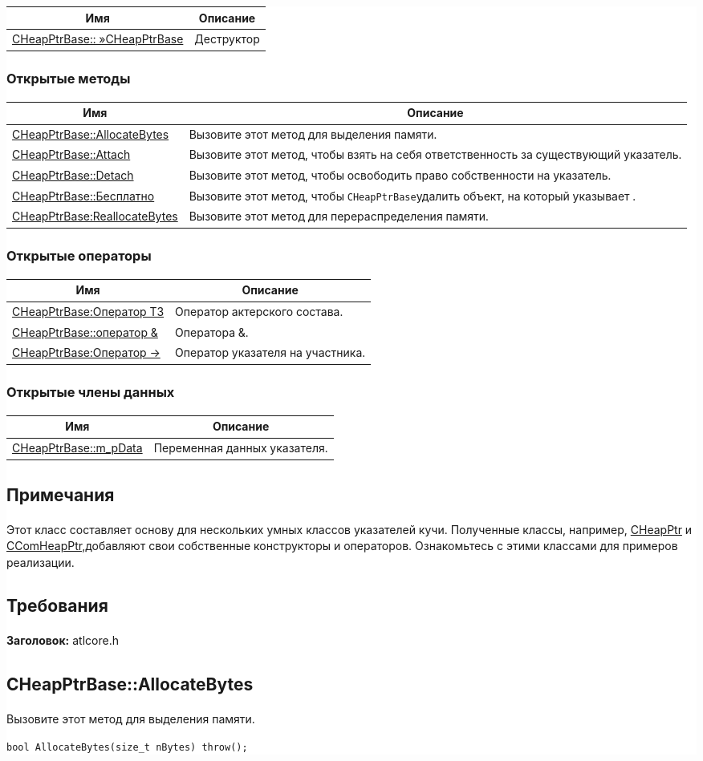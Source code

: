 |Имя|Описание|
|----------|-----------------|
|[CHeapPtrBase:: »CHeapPtrBase](#dtor)|Деструктор|

### <a name="public-methods"></a>Открытые методы

|Имя|Описание|
|----------|-----------------|
|[CHeapPtrBase::AllocateBytes](#allocatebytes)|Вызовите этот метод для выделения памяти.|
|[CHeapPtrBase::Attach](#attach)|Вызовите этот метод, чтобы взять на себя ответственность за существующий указатель.|
|[CHeapPtrBase::Detach](#detach)|Вызовите этот метод, чтобы освободить право собственности на указатель.|
|[CHeapPtrBase::Бесплатно](#free)|Вызовите этот метод, чтобы `CHeapPtrBase`удалить объект, на который указывает .|
|[CHeapPtrBase:ReallocateBytes](#reallocatebytes)|Вызовите этот метод для перераспределения памяти.|

### <a name="public-operators"></a>Открытые операторы

|Имя|Описание|
|----------|-----------------|
|[CHeapPtrBase:Оператор ТЗ](#operator_t_star)|Оператор актерского состава.|
|[CHeapPtrBase::оператор &](#operator_amp)|Оператора &.|
|[CHeapPtrBase:Оператор ->](#operator_ptr)|Оператор указателя на участника.|

### <a name="public-data-members"></a>Открытые члены данных

|Имя|Описание|
|----------|-----------------|
|[CHeapPtrBase::m_pData](#m_pdata)|Переменная данных указателя.|

## <a name="remarks"></a>Примечания

Этот класс составляет основу для нескольких умных классов указателей кучи. Полученные классы, например, [CHeapPtr](../../atl/reference/cheapptr-class.md) и [CComHeapPtr,](../../atl/reference/ccomheapptr-class.md)добавляют свои собственные конструкторы и операторов. Ознакомьтесь с этими классами для примеров реализации.

## <a name="requirements"></a>Требования

**Заголовок:** atlcore.h

## <a name="cheapptrbaseallocatebytes"></a><a name="allocatebytes"></a>CHeapPtrBase::AllocateBytes

Вызовите этот метод для выделения памяти.

```
bool AllocateBytes(size_t nBytes) throw();
```
